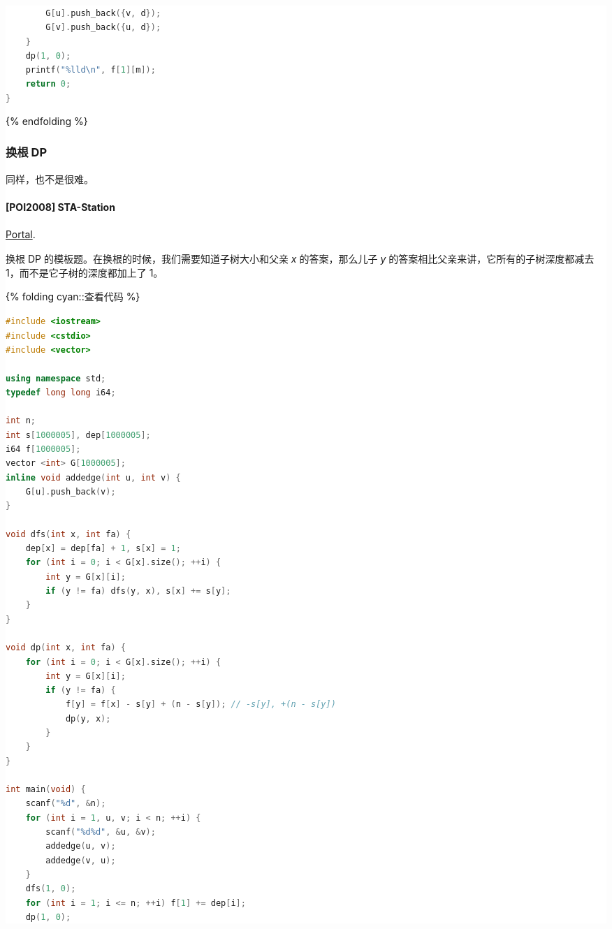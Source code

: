 ```cpp
		G[u].push_back({v, d});
		G[v].push_back({u, d});
	}
	dp(1, 0);
	printf("%lld\n", f[1][m]);
	return 0;
}
```
{% endfolding %}

### 换根 DP

同样，也不是很难。

#### [POI2008] STA-Station

[Portal](https://www.luogu.com.cn/problem/P3478).

换根 DP 的模板题。在换根的时候，我们需要知道子树大小和父亲 $x$ 的答案，那么儿子 $y$ 的答案相比父亲来讲，它所有的子树深度都减去 $1$，而不是它子树的深度都加上了 $1$。

{% folding cyan::查看代码 %}
```cpp
#include <iostream>
#include <cstdio>
#include <vector>

using namespace std;
typedef long long i64;

int n;
int s[1000005], dep[1000005];
i64 f[1000005];
vector <int> G[1000005];
inline void addedge(int u, int v) {
    G[u].push_back(v); 
}

void dfs(int x, int fa) {
    dep[x] = dep[fa] + 1, s[x] = 1;
    for (int i = 0; i < G[x].size(); ++i) {
        int y = G[x][i];
        if (y != fa) dfs(y, x), s[x] += s[y];
    }
}

void dp(int x, int fa) {
    for (int i = 0; i < G[x].size(); ++i) {
        int y = G[x][i];
        if (y != fa) {
            f[y] = f[x] - s[y] + (n - s[y]); // -s[y], +(n - s[y])
            dp(y, x);
        }
    }
}

int main(void) {
    scanf("%d", &n);
    for (int i = 1, u, v; i < n; ++i) {
        scanf("%d%d", &u, &v);
        addedge(u, v);
        addedge(v, u);
    }
    dfs(1, 0);
    for (int i = 1; i <= n; ++i) f[1] += dep[i];
    dp(1, 0);
```